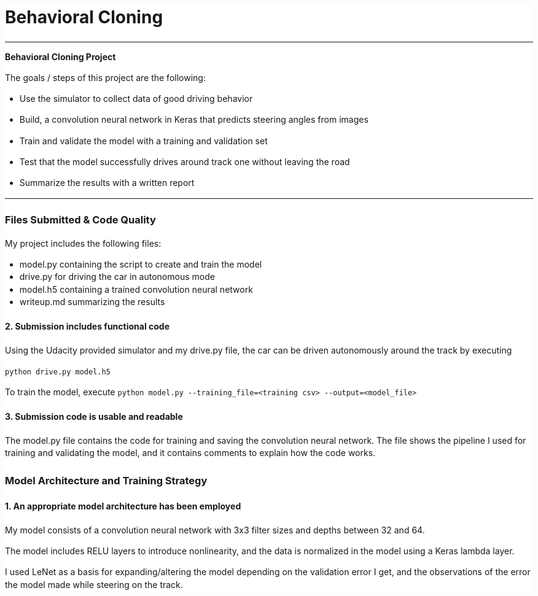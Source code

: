 # **Behavioral Cloning** 


---

**Behavioral Cloning Project**

The goals / steps of this project are the following:

* Use the simulator to collect data of good driving behavior

* Build, a convolution neural network in Keras that predicts steering angles from images
* Train and validate the model with a training and validation set
* Test that the model successfully drives around track one without leaving the road
* Summarize the results with a written report


[//]: # (Image References)

[image1]: ./examples/placeholder.png "Model Visualization"
[image2]: ./examples/placeholder.png "Grayscaling"
[image3]: ./examples/placeholder_small.png "Recovery Image"
[image4]: ./examples/placeholder_small.png "Recovery Image"
[image5]: ./examples/placeholder_small.png "Recovery Image"
[image6]: ./examples/placeholder_small.png "Normal Image"
[image7]: ./examples/placeholder_small.png "Flipped Image"
[img_hist]: ./charts/hist.png "Histogram"
[img_afterdown]: ./charts/afterdown.png "After downsample"
[img_video]: ./charts/steer.png "Youtube link"
[img_jitter]: ./charts/jitter.png "jitter"
[img_left]: ./charts/left_cam.jpg "left"
[img_center]: ./charts/center_cam.jpg "center"
[img_right]: ./charts/right_cam.jpg "right"
[img_noflip]: ./charts/steer_noflip.jpg "noflip"
[img_flip]: ./charts/steer_flip.jpg "flip"
[img_translate]: ./charts/translate.png "translate"
[img_notranslate]: ./charts/no_translate.jpg "notranslate"
[img_resize]: ./charts/resized.png "resize"
[img_track2]: ./charts/track2.png "track 2"
  

---
### Files Submitted & Code Quality

My project includes the following files:

* model.py containing the script to create and train the model
* drive.py for driving the car in autonomous mode
* model.h5 containing a trained convolution neural network 
* writeup.md summarizing the results

#### 2. Submission includes functional code
Using the Udacity provided simulator and my drive.py file, the car can be driven autonomously around the track by executing 
```sh
python drive.py model.h5
```

To train the model, execute ```python model.py --training_file=<training csv> --output=<model_file>```

#### 3. Submission code is usable and readable

The model.py file contains the code for training and saving the convolution neural network. The file shows the pipeline I used for training and validating the model, and it contains comments to explain how the code works.

### Model Architecture and Training Strategy

#### 1. An appropriate model architecture has been employed

My model consists of a convolution neural network with 3x3 filter sizes and depths between 32 and 64.

The model includes RELU layers to introduce nonlinearity, and the data is normalized in the model using a Keras lambda layer. 

I used LeNet as a basis for expanding/altering the model depending on the validation error I get, and the observations of the error the model made while steering on the track.
